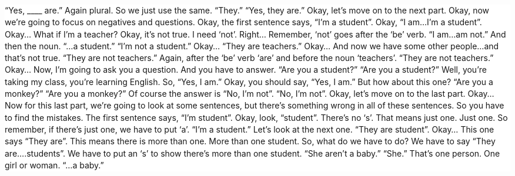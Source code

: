 “Yes, ____ are.”
Again plural.
So we just use the same.
“They.”
“Yes, they are.”
Okay, let’s move on to the next part.
Okay, now we’re going to focus on negatives and questions.
Okay, the first sentence says, “I’m a student”.
Okay, “I am…I’m a student”.
Okay…
What if I’m a teacher?
Okay, it’s not true.
I need ‘not’.
Right…
Remember, ‘not’ goes after the ‘be’ verb.
“I am…am not.”
And then the noun. “…a student.”
“I’m not a student.”
Okay…
“They are teachers.”
Okay…
And now we have some other people…and that’s not true.
“They are not teachers.”
Again, after the ‘be’ verb ‘are’ and before the noun ‘teachers’.
“They are not teachers.”
Okay…
Now, I’m going to ask you a question.
And you have to answer.
“Are you a student?”
“Are you a student?”
Well, you’re taking my class, you’re learning English.
So, “Yes, I am.”
Okay, you should say, “Yes, I am.”
But how about this one?
“Are you a monkey?”
“Are you a monkey?”
Of course the answer is “No, I’m not”.
“No, I’m not”.
Okay, let’s move on to the last part.
Okay…
Now for this last part, we’re going to look at some sentences, but there’s something
wrong in all of these sentences.
So you have to find the mistakes.
The first sentence says, “I’m student”.
Okay, look, “student”.
There’s no ‘s’.
That means just one.
Just one.
So remember, if there’s just one, we have to put ‘a’.
“I’m a student.”
Let’s look at the next one.
“They are student”.
Okay…
This one says “They are”.
This means there is more than one.
More than one student.
So, what do we have to do?
We have to say “They are….students”.
We have to put an ‘s’ to show there’s more than one student.
“She aren’t a baby.”
“She.”
That’s one person.
One girl or woman.
“…a baby.”